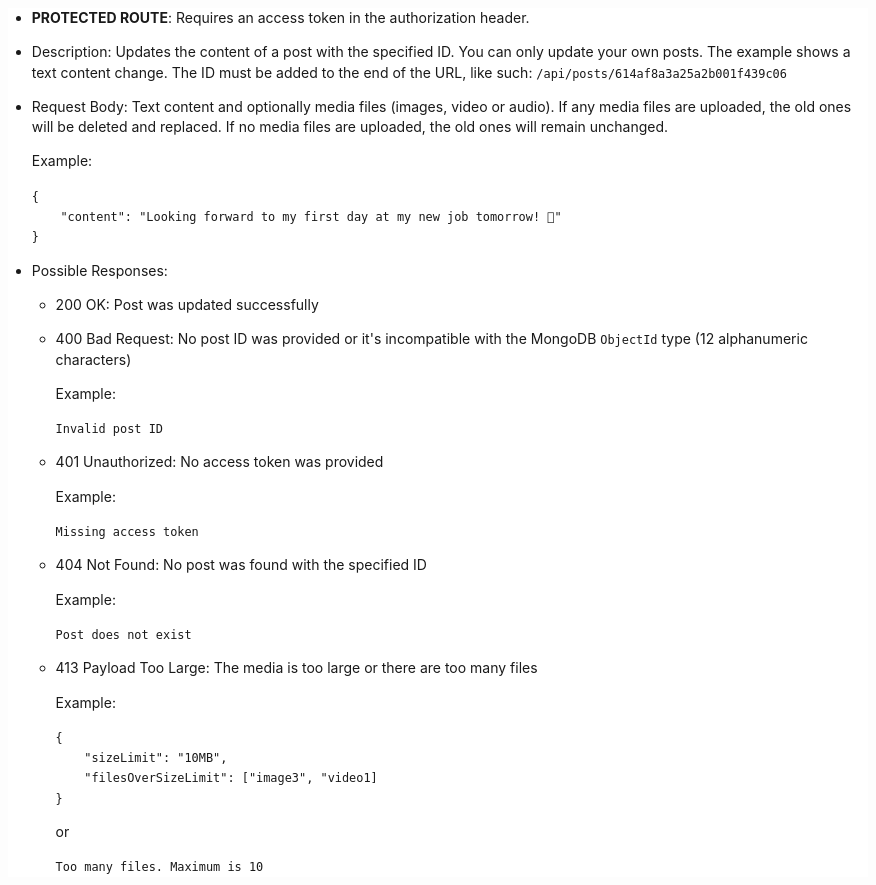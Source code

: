 -   **PROTECTED ROUTE**: Requires an access token in the authorization header.
-   Description: Updates the content of a post with the specified ID. You can only update your own posts. The example shows a text content change. The ID must be added to the end of the URL, like such: `/api/posts/614af8a3a25a2b001f439c06`
-   Request Body: Text content and optionally media files (images, video or audio). If any media files are uploaded, the old ones will be deleted and replaced. If no media files are uploaded, the old ones will remain unchanged.

    Example:

    ```
    {
        "content": "Looking forward to my first day at my new job tomorrow! 🚀"
    }
    ```

-   Possible Responses:

    -   200 OK: Post was updated successfully

    -   400 Bad Request: No post ID was provided or it's incompatible with the MongoDB `ObjectId` type (12 alphanumeric characters)

        Example:

        ```
        Invalid post ID
        ```

    -   401 Unauthorized: No access token was provided

        Example:

        ```
        Missing access token
        ```

    -   404 Not Found: No post was found with the specified ID

        Example:

        ```
        Post does not exist
        ```

    -   413 Payload Too Large: The media is too large or there are too many files

        Example:

        ```
        {
            "sizeLimit": "10MB",
            "filesOverSizeLimit": ["image3", "video1]
        }
        ```

        or

        ```
        Too many files. Maximum is 10
        ```
